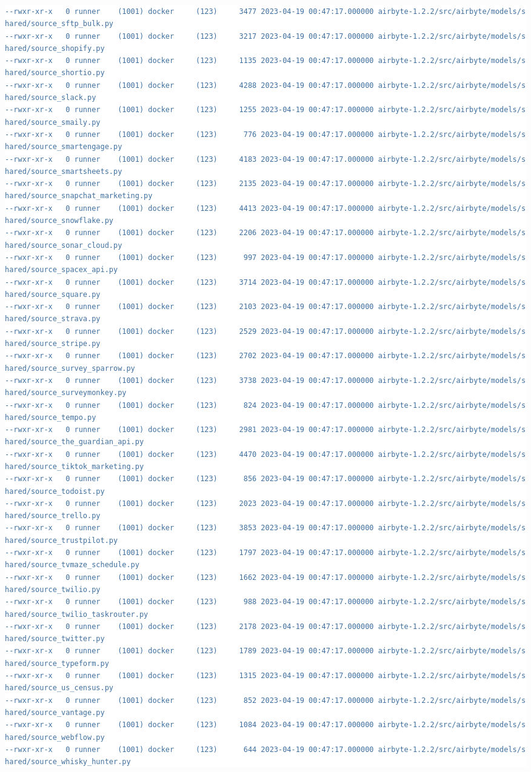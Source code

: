 ```diff
--rwxr-xr-x   0 runner    (1001) docker     (123)     3477 2023-04-19 00:47:17.000000 airbyte-1.2.2/src/airbyte/models/shared/source_sftp_bulk.py
--rwxr-xr-x   0 runner    (1001) docker     (123)     3217 2023-04-19 00:47:17.000000 airbyte-1.2.2/src/airbyte/models/shared/source_shopify.py
--rwxr-xr-x   0 runner    (1001) docker     (123)     1135 2023-04-19 00:47:17.000000 airbyte-1.2.2/src/airbyte/models/shared/source_shortio.py
--rwxr-xr-x   0 runner    (1001) docker     (123)     4288 2023-04-19 00:47:17.000000 airbyte-1.2.2/src/airbyte/models/shared/source_slack.py
--rwxr-xr-x   0 runner    (1001) docker     (123)     1255 2023-04-19 00:47:17.000000 airbyte-1.2.2/src/airbyte/models/shared/source_smaily.py
--rwxr-xr-x   0 runner    (1001) docker     (123)      776 2023-04-19 00:47:17.000000 airbyte-1.2.2/src/airbyte/models/shared/source_smartengage.py
--rwxr-xr-x   0 runner    (1001) docker     (123)     4183 2023-04-19 00:47:17.000000 airbyte-1.2.2/src/airbyte/models/shared/source_smartsheets.py
--rwxr-xr-x   0 runner    (1001) docker     (123)     2135 2023-04-19 00:47:17.000000 airbyte-1.2.2/src/airbyte/models/shared/source_snapchat_marketing.py
--rwxr-xr-x   0 runner    (1001) docker     (123)     4413 2023-04-19 00:47:17.000000 airbyte-1.2.2/src/airbyte/models/shared/source_snowflake.py
--rwxr-xr-x   0 runner    (1001) docker     (123)     2206 2023-04-19 00:47:17.000000 airbyte-1.2.2/src/airbyte/models/shared/source_sonar_cloud.py
--rwxr-xr-x   0 runner    (1001) docker     (123)      997 2023-04-19 00:47:17.000000 airbyte-1.2.2/src/airbyte/models/shared/source_spacex_api.py
--rwxr-xr-x   0 runner    (1001) docker     (123)     3714 2023-04-19 00:47:17.000000 airbyte-1.2.2/src/airbyte/models/shared/source_square.py
--rwxr-xr-x   0 runner    (1001) docker     (123)     2103 2023-04-19 00:47:17.000000 airbyte-1.2.2/src/airbyte/models/shared/source_strava.py
--rwxr-xr-x   0 runner    (1001) docker     (123)     2529 2023-04-19 00:47:17.000000 airbyte-1.2.2/src/airbyte/models/shared/source_stripe.py
--rwxr-xr-x   0 runner    (1001) docker     (123)     2702 2023-04-19 00:47:17.000000 airbyte-1.2.2/src/airbyte/models/shared/source_survey_sparrow.py
--rwxr-xr-x   0 runner    (1001) docker     (123)     3738 2023-04-19 00:47:17.000000 airbyte-1.2.2/src/airbyte/models/shared/source_surveymonkey.py
--rwxr-xr-x   0 runner    (1001) docker     (123)      824 2023-04-19 00:47:17.000000 airbyte-1.2.2/src/airbyte/models/shared/source_tempo.py
--rwxr-xr-x   0 runner    (1001) docker     (123)     2981 2023-04-19 00:47:17.000000 airbyte-1.2.2/src/airbyte/models/shared/source_the_guardian_api.py
--rwxr-xr-x   0 runner    (1001) docker     (123)     4470 2023-04-19 00:47:17.000000 airbyte-1.2.2/src/airbyte/models/shared/source_tiktok_marketing.py
--rwxr-xr-x   0 runner    (1001) docker     (123)      856 2023-04-19 00:47:17.000000 airbyte-1.2.2/src/airbyte/models/shared/source_todoist.py
--rwxr-xr-x   0 runner    (1001) docker     (123)     2023 2023-04-19 00:47:17.000000 airbyte-1.2.2/src/airbyte/models/shared/source_trello.py
--rwxr-xr-x   0 runner    (1001) docker     (123)     3853 2023-04-19 00:47:17.000000 airbyte-1.2.2/src/airbyte/models/shared/source_trustpilot.py
--rwxr-xr-x   0 runner    (1001) docker     (123)     1797 2023-04-19 00:47:17.000000 airbyte-1.2.2/src/airbyte/models/shared/source_tvmaze_schedule.py
--rwxr-xr-x   0 runner    (1001) docker     (123)     1662 2023-04-19 00:47:17.000000 airbyte-1.2.2/src/airbyte/models/shared/source_twilio.py
--rwxr-xr-x   0 runner    (1001) docker     (123)      988 2023-04-19 00:47:17.000000 airbyte-1.2.2/src/airbyte/models/shared/source_twilio_taskrouter.py
--rwxr-xr-x   0 runner    (1001) docker     (123)     2178 2023-04-19 00:47:17.000000 airbyte-1.2.2/src/airbyte/models/shared/source_twitter.py
--rwxr-xr-x   0 runner    (1001) docker     (123)     1789 2023-04-19 00:47:17.000000 airbyte-1.2.2/src/airbyte/models/shared/source_typeform.py
--rwxr-xr-x   0 runner    (1001) docker     (123)     1315 2023-04-19 00:47:17.000000 airbyte-1.2.2/src/airbyte/models/shared/source_us_census.py
--rwxr-xr-x   0 runner    (1001) docker     (123)      852 2023-04-19 00:47:17.000000 airbyte-1.2.2/src/airbyte/models/shared/source_vantage.py
--rwxr-xr-x   0 runner    (1001) docker     (123)     1084 2023-04-19 00:47:17.000000 airbyte-1.2.2/src/airbyte/models/shared/source_webflow.py
--rwxr-xr-x   0 runner    (1001) docker     (123)      644 2023-04-19 00:47:17.000000 airbyte-1.2.2/src/airbyte/models/shared/source_whisky_hunter.py
```